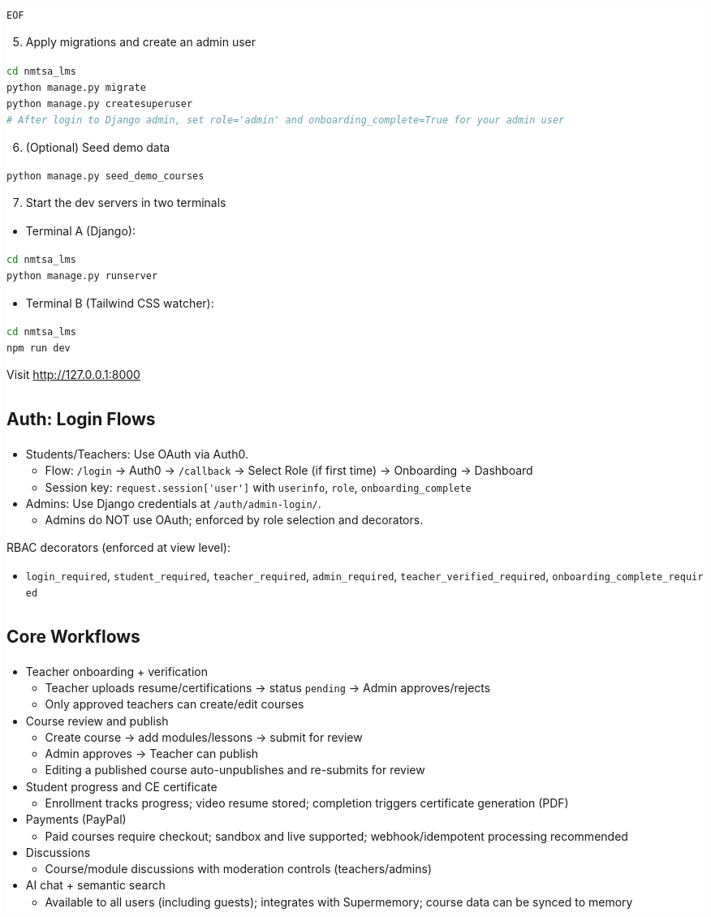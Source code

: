 ```bash
EOF
```

5) Apply migrations and create an admin user

```bash
cd nmtsa_lms
python manage.py migrate
python manage.py createsuperuser
# After login to Django admin, set role='admin' and onboarding_complete=True for your admin user
```

6) (Optional) Seed demo data

```bash
python manage.py seed_demo_courses
```

7) Start the dev servers in two terminals

- Terminal A (Django):
```bash
cd nmtsa_lms
python manage.py runserver
```

- Terminal B (Tailwind CSS watcher):
```bash
cd nmtsa_lms
npm run dev
```

Visit http://127.0.0.1:8000


## Auth: Login Flows

- Students/Teachers: Use OAuth via Auth0.
	- Flow: `/login` → Auth0 → `/callback` → Select Role (if first time) → Onboarding → Dashboard
	- Session key: `request.session['user']` with `userinfo`, `role`, `onboarding_complete`
- Admins: Use Django credentials at `/auth/admin-login/`.
	- Admins do NOT use OAuth; enforced by role selection and decorators.

RBAC decorators (enforced at view level):
- `login_required`, `student_required`, `teacher_required`, `admin_required`, `teacher_verified_required`, `onboarding_complete_required`


## Core Workflows

- Teacher onboarding + verification
	- Teacher uploads resume/certifications → status `pending` → Admin approves/rejects
	- Only approved teachers can create/edit courses
- Course review and publish
	- Create course → add modules/lessons → submit for review
	- Admin approves → Teacher can publish
	- Editing a published course auto-unpublishes and re-submits for review
- Student progress and CE certificate
	- Enrollment tracks progress; video resume stored; completion triggers certificate generation (PDF)
- Payments (PayPal)
	- Paid courses require checkout; sandbox and live supported; webhook/idempotent processing recommended
- Discussions
	- Course/module discussions with moderation controls (teachers/admins)
- AI chat + semantic search
	- Available to all users (including guests); integrates with Supermemory; course data can be synced to memory
